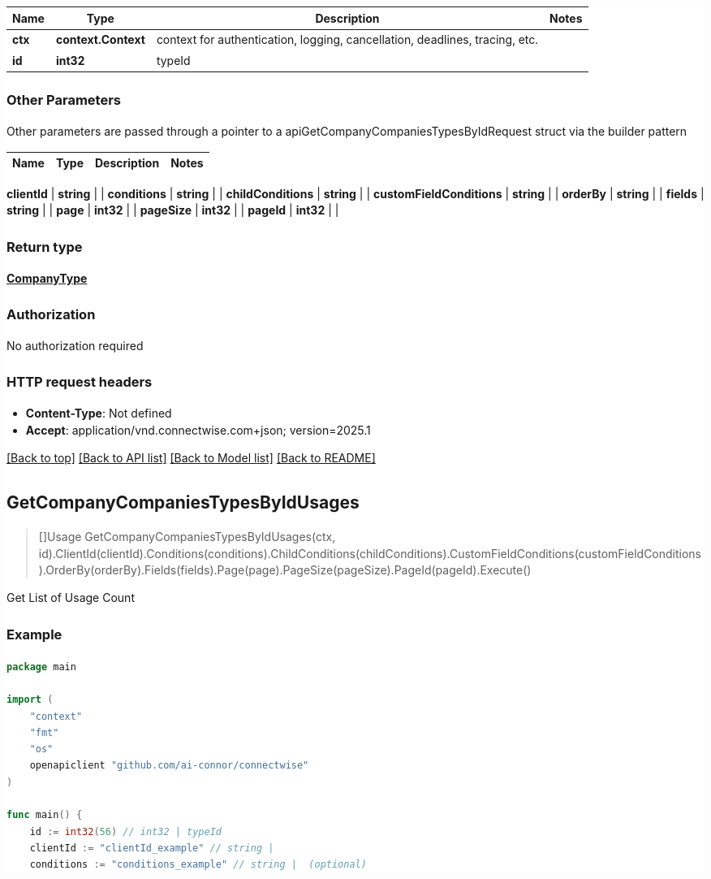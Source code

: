 
Name | Type | Description  | Notes
------------- | ------------- | ------------- | -------------
**ctx** | **context.Context** | context for authentication, logging, cancellation, deadlines, tracing, etc.
**id** | **int32** | typeId | 

### Other Parameters

Other parameters are passed through a pointer to a apiGetCompanyCompaniesTypesByIdRequest struct via the builder pattern


Name | Type | Description  | Notes
------------- | ------------- | ------------- | -------------

 **clientId** | **string** |  | 
 **conditions** | **string** |  | 
 **childConditions** | **string** |  | 
 **customFieldConditions** | **string** |  | 
 **orderBy** | **string** |  | 
 **fields** | **string** |  | 
 **page** | **int32** |  | 
 **pageSize** | **int32** |  | 
 **pageId** | **int32** |  | 

### Return type

[**CompanyType**](CompanyType.md)

### Authorization

No authorization required

### HTTP request headers

- **Content-Type**: Not defined
- **Accept**: application/vnd.connectwise.com+json; version=2025.1

[[Back to top]](#) [[Back to API list]](../README.md#documentation-for-api-endpoints)
[[Back to Model list]](../README.md#documentation-for-models)
[[Back to README]](../README.md)


## GetCompanyCompaniesTypesByIdUsages

> []Usage GetCompanyCompaniesTypesByIdUsages(ctx, id).ClientId(clientId).Conditions(conditions).ChildConditions(childConditions).CustomFieldConditions(customFieldConditions).OrderBy(orderBy).Fields(fields).Page(page).PageSize(pageSize).PageId(pageId).Execute()

Get List of Usage Count

### Example

```go
package main

import (
	"context"
	"fmt"
	"os"
	openapiclient "github.com/ai-connor/connectwise"
)

func main() {
	id := int32(56) // int32 | typeId
	clientId := "clientId_example" // string | 
	conditions := "conditions_example" // string |  (optional)
```